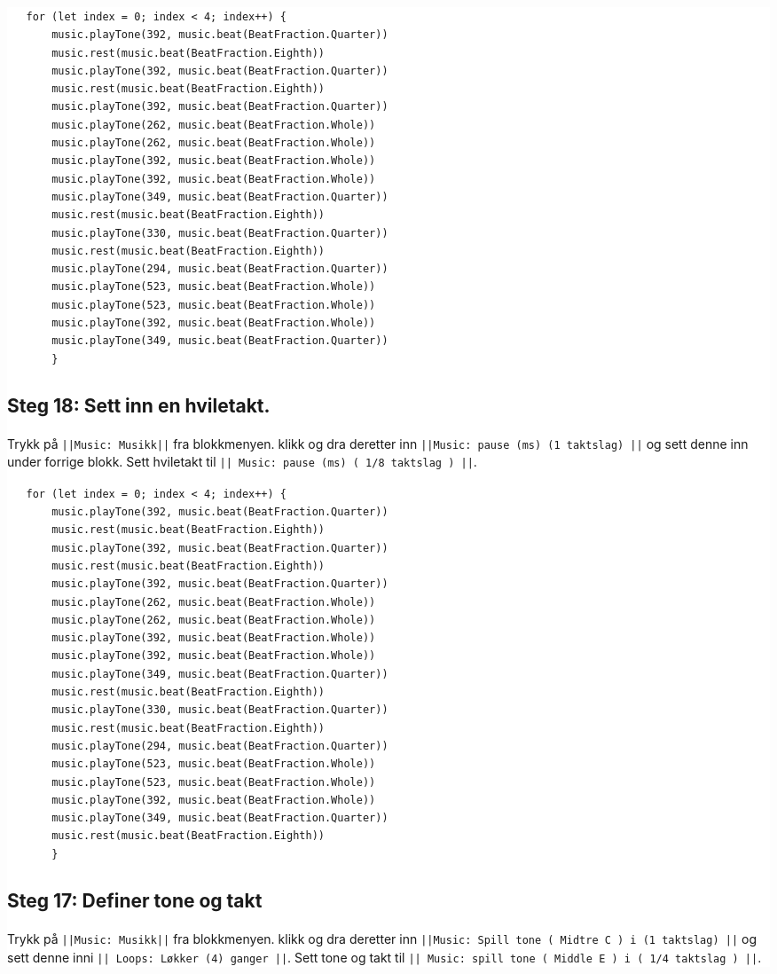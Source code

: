 ```blocks  
    for (let index = 0; index < 4; index++) {
        music.playTone(392, music.beat(BeatFraction.Quarter))
        music.rest(music.beat(BeatFraction.Eighth))
        music.playTone(392, music.beat(BeatFraction.Quarter))
        music.rest(music.beat(BeatFraction.Eighth))
        music.playTone(392, music.beat(BeatFraction.Quarter))
        music.playTone(262, music.beat(BeatFraction.Whole))
        music.playTone(262, music.beat(BeatFraction.Whole))
        music.playTone(392, music.beat(BeatFraction.Whole))
        music.playTone(392, music.beat(BeatFraction.Whole))
        music.playTone(349, music.beat(BeatFraction.Quarter))
        music.rest(music.beat(BeatFraction.Eighth))
        music.playTone(330, music.beat(BeatFraction.Quarter))
        music.rest(music.beat(BeatFraction.Eighth))
        music.playTone(294, music.beat(BeatFraction.Quarter))
        music.playTone(523, music.beat(BeatFraction.Whole))
        music.playTone(523, music.beat(BeatFraction.Whole))
        music.playTone(392, music.beat(BeatFraction.Whole))
        music.playTone(349, music.beat(BeatFraction.Quarter))
        }
```
## Steg 18: Sett inn en hviletakt.
Trykk på ``||Music: Musikk||`` fra blokkmenyen. klikk og dra deretter inn ``||Music: pause (ms) (1 taktslag) ||`` og sett denne inn under forrige blokk.
Sett hviletakt til  ``|| Music: pause (ms) ( 1/8 taktslag ) ||``.

 ```blocks  
    for (let index = 0; index < 4; index++) {
        music.playTone(392, music.beat(BeatFraction.Quarter))
        music.rest(music.beat(BeatFraction.Eighth))
        music.playTone(392, music.beat(BeatFraction.Quarter))
        music.rest(music.beat(BeatFraction.Eighth))
        music.playTone(392, music.beat(BeatFraction.Quarter))
        music.playTone(262, music.beat(BeatFraction.Whole))
        music.playTone(262, music.beat(BeatFraction.Whole))
        music.playTone(392, music.beat(BeatFraction.Whole))
        music.playTone(392, music.beat(BeatFraction.Whole))
        music.playTone(349, music.beat(BeatFraction.Quarter))
        music.rest(music.beat(BeatFraction.Eighth))
        music.playTone(330, music.beat(BeatFraction.Quarter))
        music.rest(music.beat(BeatFraction.Eighth))
        music.playTone(294, music.beat(BeatFraction.Quarter))
        music.playTone(523, music.beat(BeatFraction.Whole))
        music.playTone(523, music.beat(BeatFraction.Whole))
        music.playTone(392, music.beat(BeatFraction.Whole))
        music.playTone(349, music.beat(BeatFraction.Quarter))
        music.rest(music.beat(BeatFraction.Eighth))
        }
```
## Steg 17: Definer tone og takt
Trykk på ``||Music: Musikk||`` fra blokkmenyen. klikk og dra deretter inn ``||Music: Spill tone ( Midtre C ) i (1 taktslag) ||`` og sett denne inni ``|| Loops: Løkker (4) ganger ||``.
Sett tone og takt til ``|| Music: spill tone ( Middle E ) i ( 1/4 taktslag ) ||``.
